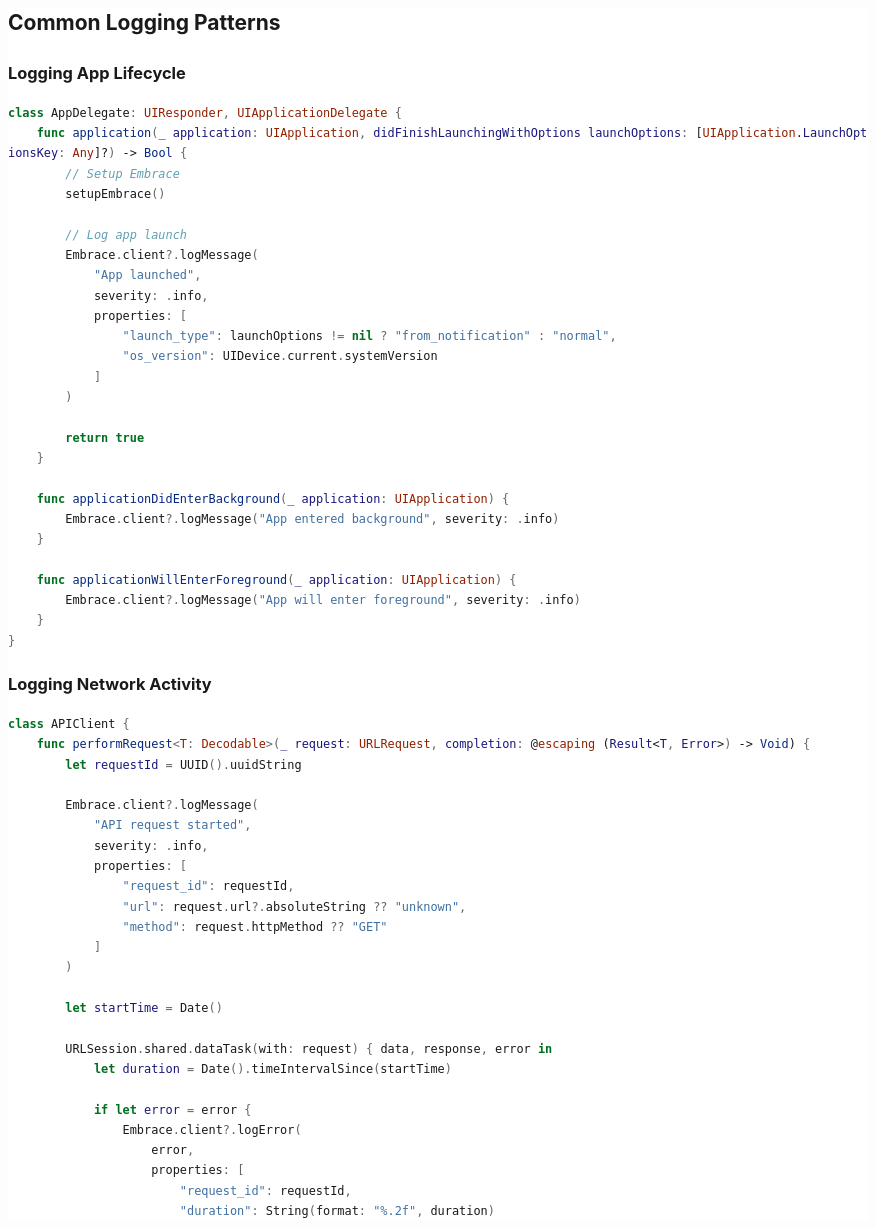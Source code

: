 ## Common Logging Patterns

### Logging App Lifecycle

```swift
class AppDelegate: UIResponder, UIApplicationDelegate {
    func application(_ application: UIApplication, didFinishLaunchingWithOptions launchOptions: [UIApplication.LaunchOptionsKey: Any]?) -> Bool {
        // Setup Embrace
        setupEmbrace()
        
        // Log app launch
        Embrace.client?.logMessage(
            "App launched",
            severity: .info,
            properties: [
                "launch_type": launchOptions != nil ? "from_notification" : "normal",
                "os_version": UIDevice.current.systemVersion
            ]
        )
        
        return true
    }
    
    func applicationDidEnterBackground(_ application: UIApplication) {
        Embrace.client?.logMessage("App entered background", severity: .info)
    }
    
    func applicationWillEnterForeground(_ application: UIApplication) {
        Embrace.client?.logMessage("App will enter foreground", severity: .info)
    }
}
```

### Logging Network Activity

```swift
class APIClient {
    func performRequest<T: Decodable>(_ request: URLRequest, completion: @escaping (Result<T, Error>) -> Void) {
        let requestId = UUID().uuidString
        
        Embrace.client?.logMessage(
            "API request started",
            severity: .info,
            properties: [
                "request_id": requestId,
                "url": request.url?.absoluteString ?? "unknown",
                "method": request.httpMethod ?? "GET"
            ]
        )
        
        let startTime = Date()
        
        URLSession.shared.dataTask(with: request) { data, response, error in
            let duration = Date().timeIntervalSince(startTime)
            
            if let error = error {
                Embrace.client?.logError(
                    error,
                    properties: [
                        "request_id": requestId,
                        "duration": String(format: "%.2f", duration)
```